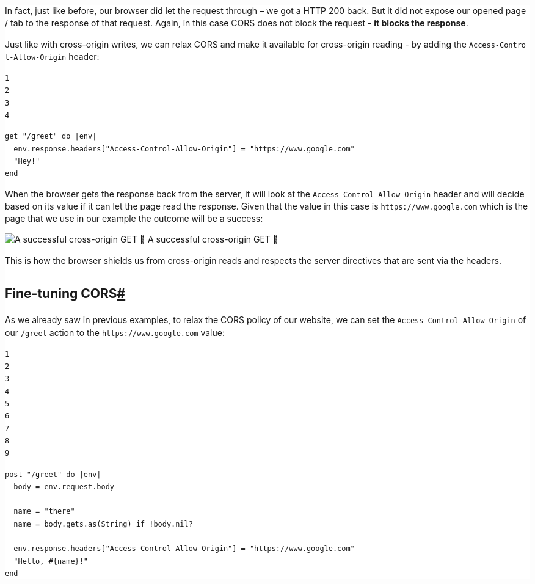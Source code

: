 In fact, just like before, our browser did let the request through – we got a HTTP 200 back. But it did not expose our opened page / tab to the response of that request. Again, in this case CORS does not block the request - **it blocks the response**.

Just like with cross-origin writes, we can relax CORS and make it available for cross-origin reading - by adding the `Access-Control-Allow-Origin` header:

```
1
2
3
4

```

```crystal
get "/greet" do |env|
  env.response.headers["Access-Control-Allow-Origin"] = "https://www.google.com"
  "Hey!"
end
```

When the browser gets the response back from the server, it will look at the `Access-Control-Allow-Origin` header and will decide based on its value if it can let the page read the response. Given that the value in this case is `https://www.google.com` which is the page that we use in our example the outcome will be a success:

![A successful cross-origin GET 🎉](/back-to-the-origin-with-cors/google-cross-origin-get-success.png) A successful cross-origin GET 🎉

This is how the browser shields us from cross-origin reads and respects the server directives that are sent via the headers.

## Fine-tuning CORS[#](#fine-tuning-cors)

As we already saw in previous examples, to relax the CORS policy of our website, we can set the `Access-Control-Allow-Origin` of our `/greet` action to the `https://www.google.com` value:

```
1
2
3
4
5
6
7
8
9

```

```crystal
post "/greet" do |env|
  body = env.request.body

  name = "there"
  name = body.gets.as(String) if !body.nil?

  env.response.headers["Access-Control-Allow-Origin"] = "https://www.google.com"
  "Hello, #{name}!"
end
```
